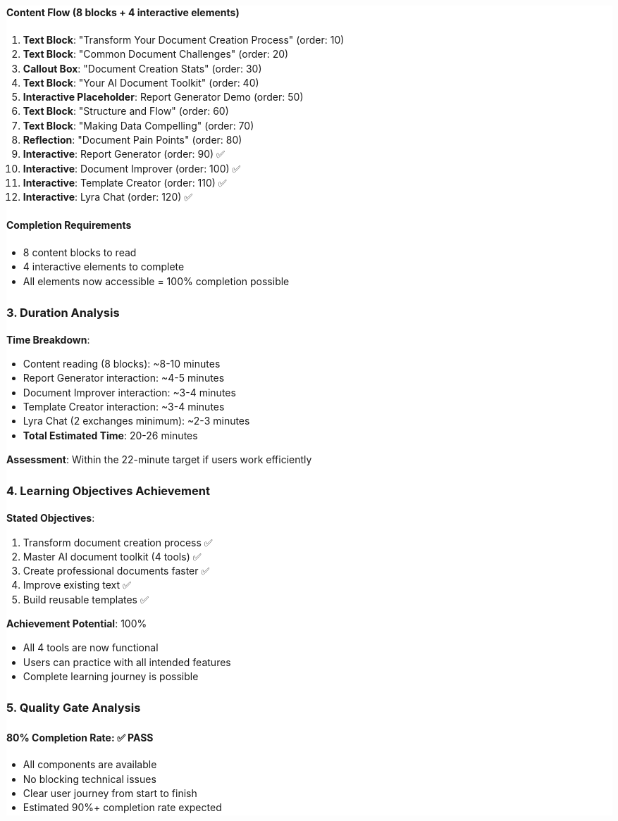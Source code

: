 #### Content Flow (8 blocks + 4 interactive elements)
1. **Text Block**: "Transform Your Document Creation Process" (order: 10)
2. **Text Block**: "Common Document Challenges" (order: 20)
3. **Callout Box**: "Document Creation Stats" (order: 30)
4. **Text Block**: "Your AI Document Toolkit" (order: 40)
5. **Interactive Placeholder**: Report Generator Demo (order: 50)
6. **Text Block**: "Structure and Flow" (order: 60)
7. **Text Block**: "Making Data Compelling" (order: 70)
8. **Reflection**: "Document Pain Points" (order: 80)
9. **Interactive**: Report Generator (order: 90) ✅
10. **Interactive**: Document Improver (order: 100) ✅
11. **Interactive**: Template Creator (order: 110) ✅
12. **Interactive**: Lyra Chat (order: 120) ✅

#### Completion Requirements
- 8 content blocks to read
- 4 interactive elements to complete
- All elements now accessible = 100% completion possible

### 3. Duration Analysis

**Time Breakdown**:
- Content reading (8 blocks): ~8-10 minutes
- Report Generator interaction: ~4-5 minutes
- Document Improver interaction: ~3-4 minutes
- Template Creator interaction: ~3-4 minutes
- Lyra Chat (2 exchanges minimum): ~2-3 minutes
- **Total Estimated Time**: 20-26 minutes

**Assessment**: Within the 22-minute target if users work efficiently

### 4. Learning Objectives Achievement

**Stated Objectives**:
1. Transform document creation process ✅
2. Master AI document toolkit (4 tools) ✅
3. Create professional documents faster ✅
4. Improve existing text ✅
5. Build reusable templates ✅

**Achievement Potential**: 100%
- All 4 tools are now functional
- Users can practice with all intended features
- Complete learning journey is possible

### 5. Quality Gate Analysis

#### 80% Completion Rate: ✅ PASS
- All components are available
- No blocking technical issues
- Clear user journey from start to finish
- Estimated 90%+ completion rate expected
